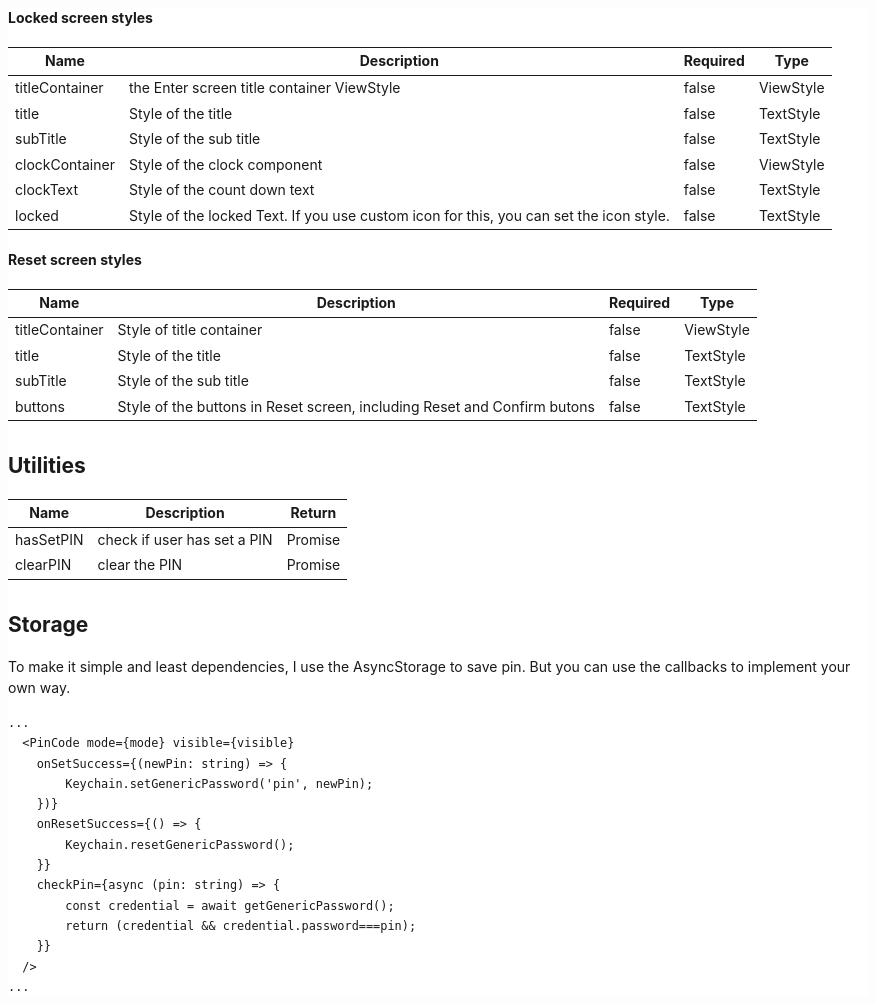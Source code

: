 #### Locked screen styles
| Name           | Description                                                                            | Required | Type      |
| -------------- | -------------------------------------------------------------------------------------- | -------- | --------- |
| titleContainer | the Enter screen title container ViewStyle                                             | false    | ViewStyle |
| title          | Style of the title                                                                     | false    | TextStyle |
| subTitle       | Style of the sub title                                                                 | false    | TextStyle |
| clockContainer | Style of the clock component                                                           | false    | ViewStyle |
| clockText      | Style of the count down text                                                           | false    | TextStyle |
| locked         | Style of the locked Text. If you use custom icon for this, you can set the icon style. | false    | TextStyle |

#### Reset screen styles
| Name           | Description                                                              | Required | Type      |
| -------------- | ------------------------------------------------------------------------ | -------- | --------- |
| titleContainer | Style of title container                                                 | false    | ViewStyle |
| title          | Style of the title                                                       | false    | TextStyle |
| subTitle       | Style of the sub title                                                   | false    | TextStyle |
| buttons        | Style of the buttons in Reset screen, including Reset and Confirm butons | false    | TextStyle |


## Utilities
| Name      | Description                 | Return           |
| --------- | --------------------------- | ---------------- |
| hasSetPIN | check if user has set a PIN | Promise<boolean> |
| clearPIN  | clear the PIN               | Promise<void>    |


## Storage

To make it simple and least dependencies, I use the AsyncStorage to save pin. But you can use the callbacks to implement your own way.

```JSX
...
  <PinCode mode={mode} visible={visible} 
    onSetSuccess={(newPin: string) => {
        Keychain.setGenericPassword('pin', newPin);
    })}
    onResetSuccess={() => {
        Keychain.resetGenericPassword();
    }}
    checkPin={async (pin: string) => {
        const credential = await getGenericPassword();
        return (credential && credential.password===pin);
    }}
  />
...
```
